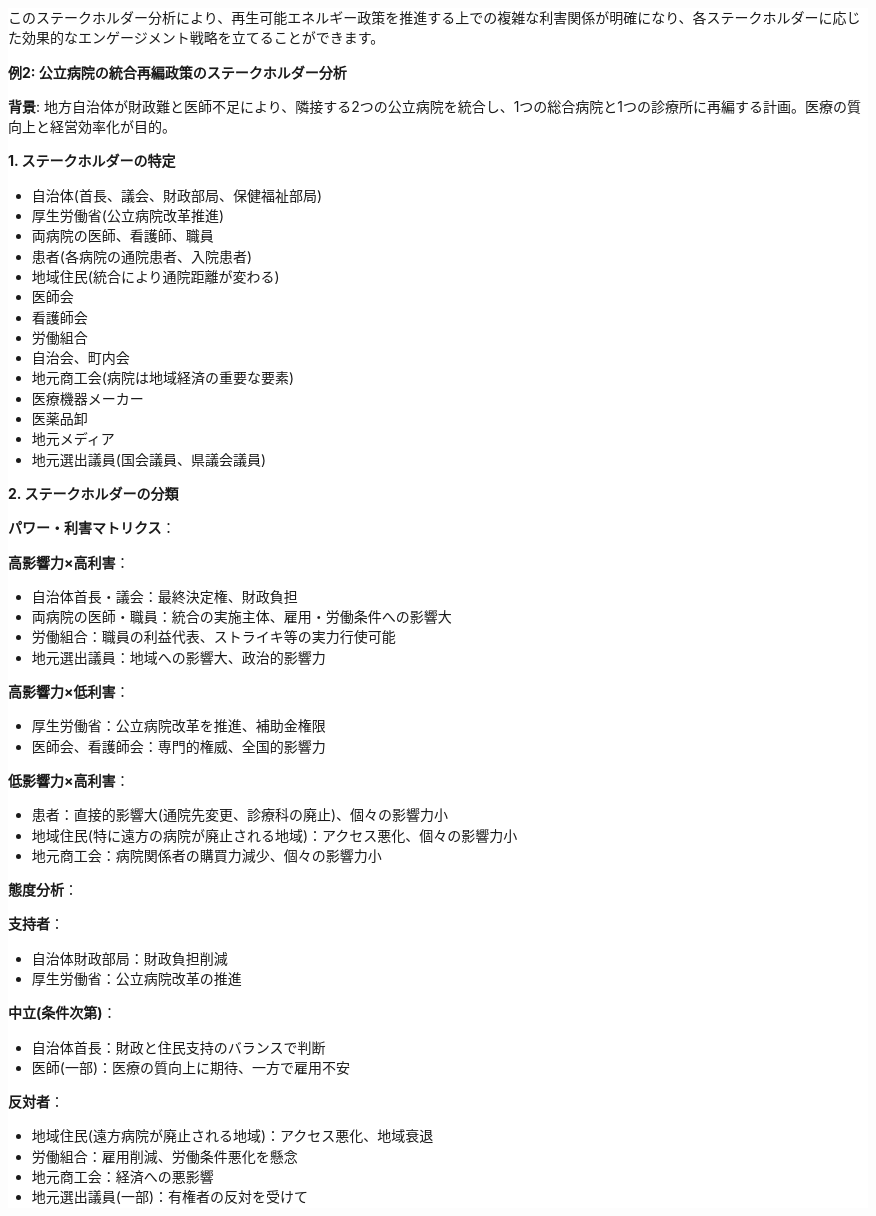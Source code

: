 このステークホルダー分析により、再生可能エネルギー政策を推進する上での複雑な利害関係が明確になり、各ステークホルダーに応じた効果的なエンゲージメント戦略を立てることができます。

**例2: 公立病院の統合再編政策のステークホルダー分析**

**背景**: 地方自治体が財政難と医師不足により、隣接する2つの公立病院を統合し、1つの総合病院と1つの診療所に再編する計画。医療の質向上と経営効率化が目的。

**1. ステークホルダーの特定**

- 自治体(首長、議会、財政部局、保健福祉部局)
- 厚生労働省(公立病院改革推進)
- 両病院の医師、看護師、職員
- 患者(各病院の通院患者、入院患者)
- 地域住民(統合により通院距離が変わる)
- 医師会
- 看護師会
- 労働組合
- 自治会、町内会
- 地元商工会(病院は地域経済の重要な要素)
- 医療機器メーカー
- 医薬品卸
- 地元メディア
- 地元選出議員(国会議員、県議会議員)

**2. ステークホルダーの分類**

**パワー・利害マトリクス**：

**高影響力×高利害**：
- 自治体首長・議会：最終決定権、財政負担
- 両病院の医師・職員：統合の実施主体、雇用・労働条件への影響大
- 労働組合：職員の利益代表、ストライキ等の実力行使可能
- 地元選出議員：地域への影響大、政治的影響力

**高影響力×低利害**：
- 厚生労働省：公立病院改革を推進、補助金権限
- 医師会、看護師会：専門的権威、全国的影響力

**低影響力×高利害**：
- 患者：直接的影響大(通院先変更、診療科の廃止)、個々の影響力小
- 地域住民(特に遠方の病院が廃止される地域)：アクセス悪化、個々の影響力小
- 地元商工会：病院関係者の購買力減少、個々の影響力小

**態度分析**：

**支持者**：
- 自治体財政部局：財政負担削減
- 厚生労働省：公立病院改革の推進

**中立(条件次第)**：
- 自治体首長：財政と住民支持のバランスで判断
- 医師(一部)：医療の質向上に期待、一方で雇用不安

**反対者**：
- 地域住民(遠方病院が廃止される地域)：アクセス悪化、地域衰退
- 労働組合：雇用削減、労働条件悪化を懸念
- 地元商工会：経済への悪影響
- 地元選出議員(一部)：有権者の反対を受けて
